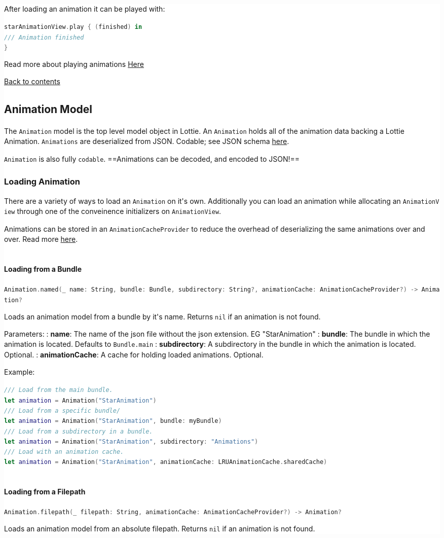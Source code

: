 After loading an animation it can be played with:
```swift
starAnimationView.play { (finished) in
/// Animation finished
}
```
Read more about playing animations [Here](#playing-animations)

[Back to contents](#contents)
## Animation Model
The `Animation` model is the top level model object in Lottie. An `Animation` holds all of the animation data backing a Lottie Animation. `Animations` are deserialized from JSON.
Codable; see JSON schema [here](https://github.com/airbnb/lottie-web/tree/master/docs/json).

 `Animation` is also fully `codable`. ==Animations can be decoded, and encoded to JSON!==
 
### Loading Animation
There are a variety of ways to load an `Animation` on it's own. Additionally you can load an animation while allocating an `AnimationView` through one of the conveinence initializers on `AnimationView`.

Animations can be stored in an `AnimationCacheProvider`  to reduce the overhead of deserializing the same animations over and over. Read more [here](#animation-cache).
#
#### Loading from a Bundle
```swift
Animation.named(_ name: String, bundle: Bundle, subdirectory: String?, animationCache: AnimationCacheProvider?) -> Animation?
```
Loads an animation model from a bundle by it's name. Returns `nil` if an animation is not found. 

Parameters:
: **name**: The name of the json file without the json extension. EG "StarAnimation"
: **bundle**: The bundle in which the animation is located. Defaults to `Bundle.main`
: **subdirectory**: A subdirectory in the bundle in which the animation is located. Optional.
: **animationCache**: A cache for holding loaded animations. Optional.

Example:
```swift
/// Load from the main bundle.
let animation = Animation("StarAnimation")
/// Load from a specific bundle/
let animation = Animation("StarAnimation", bundle: myBundle)
/// Load from a subdirectory in a bundle.
let animation = Animation("StarAnimation", subdirectory: "Animations")
/// Load with an animation cache.
let animation = Animation("StarAnimation", animationCache: LRUAnimationCache.sharedCache)
```
#
#### Loading from a Filepath
```swift
Animation.filepath(_ filepath: String, animationCache: AnimationCacheProvider?) -> Animation?
```
Loads an animation model from an absolute filepath. Returns `nil` if an animation is not found. 
